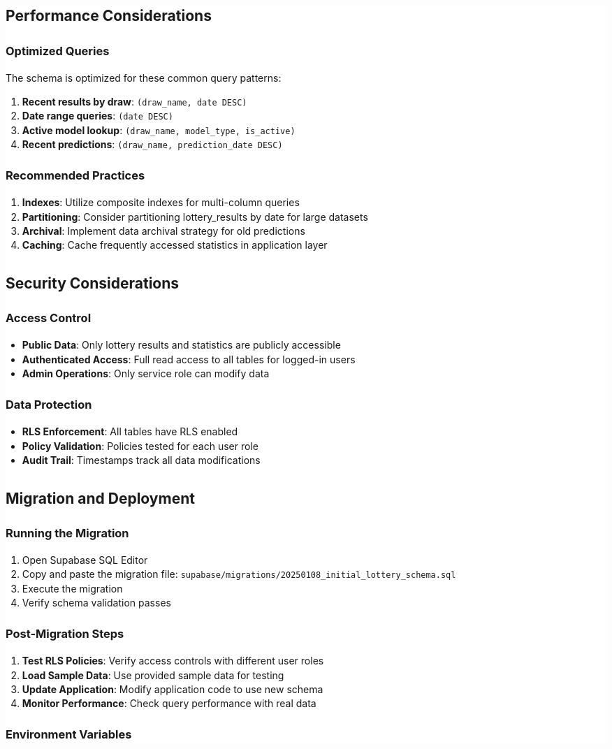 ## Performance Considerations

### Optimized Queries

The schema is optimized for these common query patterns:

1. **Recent results by draw**: `(draw_name, date DESC)`
2. **Date range queries**: `(date DESC)`
3. **Active model lookup**: `(draw_name, model_type, is_active)`
4. **Recent predictions**: `(draw_name, prediction_date DESC)`

### Recommended Practices

1. **Indexes**: Utilize composite indexes for multi-column queries
2. **Partitioning**: Consider partitioning lottery_results by date for large datasets
3. **Archival**: Implement data archival strategy for old predictions
4. **Caching**: Cache frequently accessed statistics in application layer

## Security Considerations

### Access Control

- **Public Data**: Only lottery results and statistics are publicly accessible
- **Authenticated Access**: Full read access to all tables for logged-in users
- **Admin Operations**: Only service role can modify data

### Data Protection

- **RLS Enforcement**: All tables have RLS enabled
- **Policy Validation**: Policies tested for each user role
- **Audit Trail**: Timestamps track all data modifications

## Migration and Deployment

### Running the Migration

1. Open Supabase SQL Editor
2. Copy and paste the migration file: `supabase/migrations/20250108_initial_lottery_schema.sql`
3. Execute the migration
4. Verify schema validation passes

### Post-Migration Steps

1. **Test RLS Policies**: Verify access controls with different user roles
2. **Load Sample Data**: Use provided sample data for testing
3. **Update Application**: Modify application code to use new schema
4. **Monitor Performance**: Check query performance with real data

### Environment Variables
